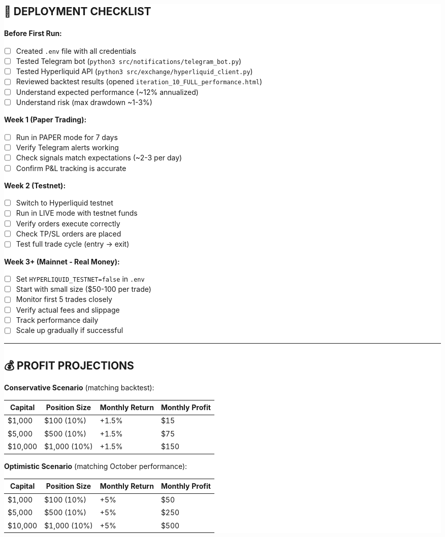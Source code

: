 
## 🎯 DEPLOYMENT CHECKLIST

**Before First Run:**
- [ ] Created `.env` file with all credentials
- [ ] Tested Telegram bot (`python3 src/notifications/telegram_bot.py`)
- [ ] Tested Hyperliquid API (`python3 src/exchange/hyperliquid_client.py`)
- [ ] Reviewed backtest results (opened `iteration_10_FULL_performance.html`)
- [ ] Understand expected performance (~12% annualized)
- [ ] Understand risk (max drawdown ~1-3%)

**Week 1 (Paper Trading):**
- [ ] Run in PAPER mode for 7 days
- [ ] Verify Telegram alerts working
- [ ] Check signals match expectations (~2-3 per day)
- [ ] Confirm P&L tracking is accurate

**Week 2 (Testnet):**
- [ ] Switch to Hyperliquid testnet
- [ ] Run in LIVE mode with testnet funds
- [ ] Verify orders execute correctly
- [ ] Check TP/SL orders are placed
- [ ] Test full trade cycle (entry → exit)

**Week 3+ (Mainnet - Real Money):**
- [ ] Set `HYPERLIQUID_TESTNET=false` in `.env`
- [ ] Start with small size ($50-100 per trade)
- [ ] Monitor first 5 trades closely
- [ ] Verify actual fees and slippage
- [ ] Track performance daily
- [ ] Scale up gradually if successful

---

## 💰 PROFIT PROJECTIONS

**Conservative Scenario** (matching backtest):

| Capital | Position Size | Monthly Return | Monthly Profit |
|---------|--------------|----------------|----------------|
| $1,000  | $100 (10%)   | +1.5%          | $15            |
| $5,000  | $500 (10%)   | +1.5%          | $75            |
| $10,000 | $1,000 (10%) | +1.5%          | $150           |

**Optimistic Scenario** (matching October performance):

| Capital | Position Size | Monthly Return | Monthly Profit |
|---------|--------------|----------------|----------------|
| $1,000  | $100 (10%)   | +5%            | $50            |
| $5,000  | $500 (10%)   | +5%            | $250           |
| $10,000 | $1,000 (10%) | +5%            | $500           |
